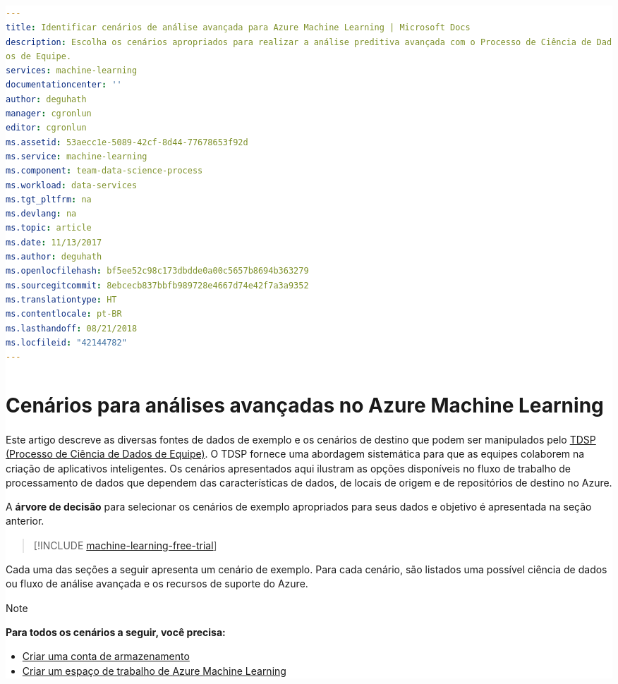 ```yaml
---
title: Identificar cenários de análise avançada para Azure Machine Learning | Microsoft Docs
description: Escolha os cenários apropriados para realizar a análise preditiva avançada com o Processo de Ciência de Dados de Equipe.
services: machine-learning
documentationcenter: ''
author: deguhath
manager: cgronlun
editor: cgronlun
ms.assetid: 53aecc1e-5089-42cf-8d44-77678653f92d
ms.service: machine-learning
ms.component: team-data-science-process
ms.workload: data-services
ms.tgt_pltfrm: na
ms.devlang: na
ms.topic: article
ms.date: 11/13/2017
ms.author: deguhath
ms.openlocfilehash: bf5ee52c98c173dbdde0a00c5657b8694b363279
ms.sourcegitcommit: 8ebcecb837bbfb989728e4667d74e42f7a3a9352
ms.translationtype: HT
ms.contentlocale: pt-BR
ms.lasthandoff: 08/21/2018
ms.locfileid: "42144782"
---
```

# <a name="scenarios-for-advanced-analytics-in-azure-machine-learning"></a>Cenários para análises avançadas no Azure Machine Learning
Este artigo descreve as diversas fontes de dados de exemplo e os cenários de destino que podem ser manipulados pelo [TDSP (Processo de Ciência de Dados de Equipe)](overview.md). O TDSP fornece uma abordagem sistemática para que as equipes colaborem na criação de aplicativos inteligentes. Os cenários apresentados aqui ilustram as opções disponíveis no fluxo de trabalho de processamento de dados que dependem das características de dados, de locais de origem e de repositórios de destino no Azure.

A **árvore de decisão** para selecionar os cenários de exemplo apropriados para seus dados e objetivo é apresentada na seção anterior.

> [!INCLUDE [machine-learning-free-trial](../../../includes/machine-learning-free-trial.md)]
> 
> 

Cada uma das seções a seguir apresenta um cenário de exemplo. Para cada cenário, são listados uma possível ciência de dados ou fluxo de análise avançada e os recursos de suporte do Azure.

> [!NOTE]
> **Para todos os cenários a seguir, você precisa:**
> <br/>
> 
> * [Criar uma conta de armazenamento](../../storage/common/storage-quickstart-create-account.md)
>   <br/>
> * [Criar um espaço de trabalho de Azure Machine Learning](../studio/create-workspace.md)
> 
> 


[1]: ./media/plan-sample-scenarios/dsp-plan-small-in-aml.png
[2]: ./media/plan-sample-scenarios/dsp-plan-local-with-processing.png
[3]: ./media/plan-sample-scenarios/dsp-plan-local-large.png
[4]: ./media/plan-sample-scenarios/dsp-plan-local-to-db.png
[5]: ./media/plan-sample-scenarios/dsp-plan-large-to-db.png
[6]: ./media/plan-sample-scenarios/dsp-plan-db-to-db.png
[7]: ./media/plan-sample-scenarios/dsp-plan-attach-db.png
[8]: ./media/plan-sample-scenarios/dsp-plan-sample-scenarios.png
[9]: ./media/plan-sample-scenarios/dsp-plan-local-to-hive.png
[import-data]: https://msdn.microsoft.com/library/azure/4e1b0fe6-aded-4b3f-a36f-39b8862b9004/